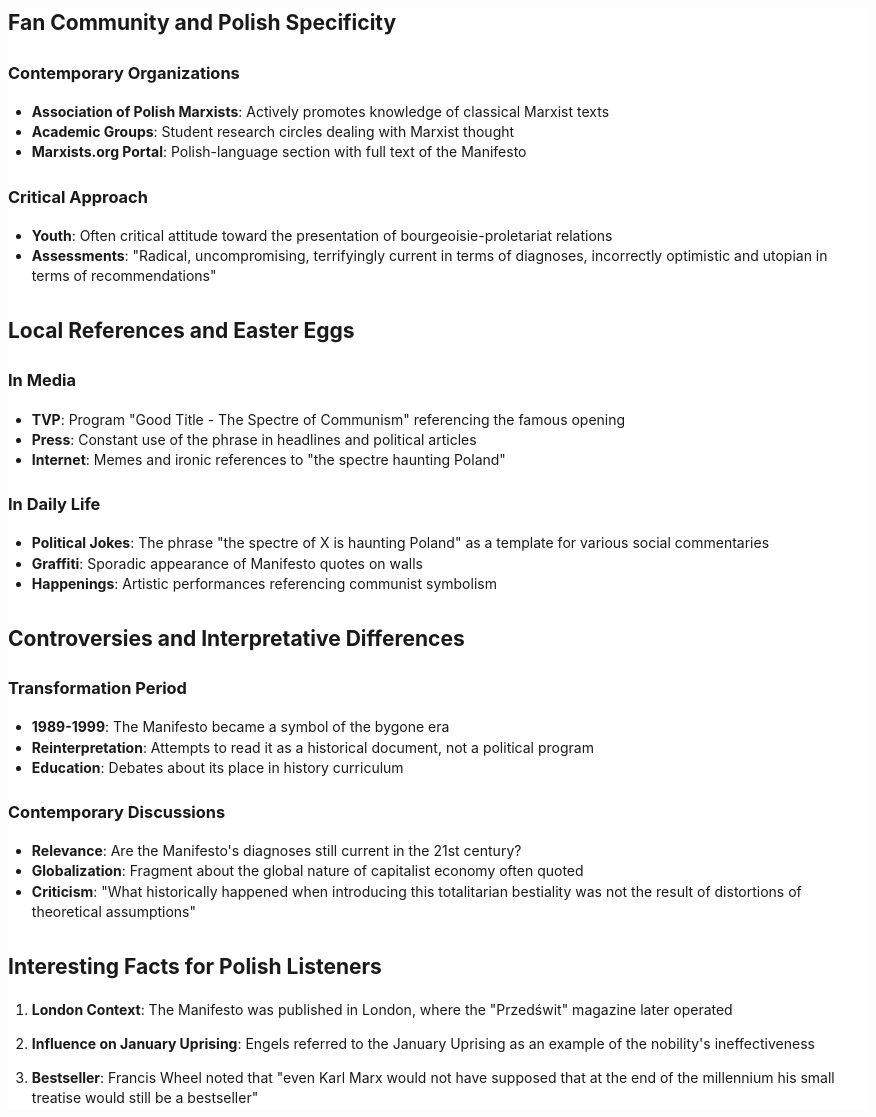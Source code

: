 ## Fan Community and Polish Specificity

### Contemporary Organizations
- **Association of Polish Marxists**: Actively promotes knowledge of classical Marxist texts
- **Academic Groups**: Student research circles dealing with Marxist thought
- **Marxists.org Portal**: Polish-language section with full text of the Manifesto

### Critical Approach
- **Youth**: Often critical attitude toward the presentation of bourgeoisie-proletariat relations
- **Assessments**: "Radical, uncompromising, terrifyingly current in terms of diagnoses, incorrectly optimistic and utopian in terms of recommendations"

## Local References and Easter Eggs

### In Media
- **TVP**: Program "Good Title - The Spectre of Communism" referencing the famous opening
- **Press**: Constant use of the phrase in headlines and political articles
- **Internet**: Memes and ironic references to "the spectre haunting Poland"

### In Daily Life
- **Political Jokes**: The phrase "the spectre of X is haunting Poland" as a template for various social commentaries
- **Graffiti**: Sporadic appearance of Manifesto quotes on walls
- **Happenings**: Artistic performances referencing communist symbolism

## Controversies and Interpretative Differences

### Transformation Period
- **1989-1999**: The Manifesto became a symbol of the bygone era
- **Reinterpretation**: Attempts to read it as a historical document, not a political program
- **Education**: Debates about its place in history curriculum

### Contemporary Discussions
- **Relevance**: Are the Manifesto's diagnoses still current in the 21st century?
- **Globalization**: Fragment about the global nature of capitalist economy often quoted
- **Criticism**: "What historically happened when introducing this totalitarian bestiality was not the result of distortions of theoretical assumptions"

## Interesting Facts for Polish Listeners

1. **London Context**: The Manifesto was published in London, where the "Przedświt" magazine later operated

2. **Influence on January Uprising**: Engels referred to the January Uprising as an example of the nobility's ineffectiveness

3. **Bestseller**: Francis Wheel noted that "even Karl Marx would not have supposed that at the end of the millennium his small treatise would still be a bestseller"
